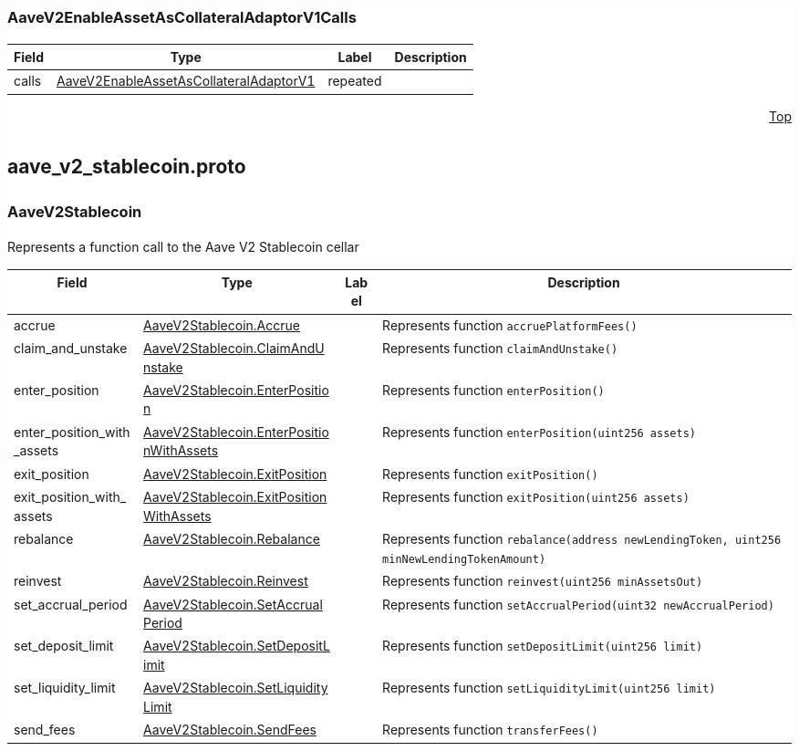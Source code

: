 

<a name="steward-v4-AaveV2EnableAssetAsCollateralAdaptorV1Calls"></a>

### AaveV2EnableAssetAsCollateralAdaptorV1Calls



| Field | Type | Label | Description |
| ----- | ---- | ----- | ----------- |
| calls | [AaveV2EnableAssetAsCollateralAdaptorV1](#steward-v4-AaveV2EnableAssetAsCollateralAdaptorV1) | repeated |  |





 

 

 

 



<a name="aave_v2_stablecoin-proto"></a>
<p align="right"><a href="#top">Top</a></p>

## aave_v2_stablecoin.proto



<a name="steward-v4-AaveV2Stablecoin"></a>

### AaveV2Stablecoin
Represents a function call to the Aave V2 Stablecoin cellar


| Field | Type | Label | Description |
| ----- | ---- | ----- | ----------- |
| accrue | [AaveV2Stablecoin.Accrue](#steward-v4-AaveV2Stablecoin-Accrue) |  | Represents function `accruePlatformFees()` |
| claim_and_unstake | [AaveV2Stablecoin.ClaimAndUnstake](#steward-v4-AaveV2Stablecoin-ClaimAndUnstake) |  | Represents function `claimAndUnstake()` |
| enter_position | [AaveV2Stablecoin.EnterPosition](#steward-v4-AaveV2Stablecoin-EnterPosition) |  | Represents function `enterPosition()` |
| enter_position_with_assets | [AaveV2Stablecoin.EnterPositionWithAssets](#steward-v4-AaveV2Stablecoin-EnterPositionWithAssets) |  | Represents function `enterPosition(uint256 assets)` |
| exit_position | [AaveV2Stablecoin.ExitPosition](#steward-v4-AaveV2Stablecoin-ExitPosition) |  | Represents function `exitPosition()` |
| exit_position_with_assets | [AaveV2Stablecoin.ExitPositionWithAssets](#steward-v4-AaveV2Stablecoin-ExitPositionWithAssets) |  | Represents function `exitPosition(uint256 assets)` |
| rebalance | [AaveV2Stablecoin.Rebalance](#steward-v4-AaveV2Stablecoin-Rebalance) |  | Represents function `rebalance(address newLendingToken, uint256 minNewLendingTokenAmount)` |
| reinvest | [AaveV2Stablecoin.Reinvest](#steward-v4-AaveV2Stablecoin-Reinvest) |  | Represents function `reinvest(uint256 minAssetsOut)` |
| set_accrual_period | [AaveV2Stablecoin.SetAccrualPeriod](#steward-v4-AaveV2Stablecoin-SetAccrualPeriod) |  | Represents function `setAccrualPeriod(uint32 newAccrualPeriod)` |
| set_deposit_limit | [AaveV2Stablecoin.SetDepositLimit](#steward-v4-AaveV2Stablecoin-SetDepositLimit) |  | Represents function `setDepositLimit(uint256 limit)` |
| set_liquidity_limit | [AaveV2Stablecoin.SetLiquidityLimit](#steward-v4-AaveV2Stablecoin-SetLiquidityLimit) |  | Represents function `setLiquidityLimit(uint256 limit)` |
| send_fees | [AaveV2Stablecoin.SendFees](#steward-v4-AaveV2Stablecoin-SendFees) |  | Represents function `transferFees()` |
